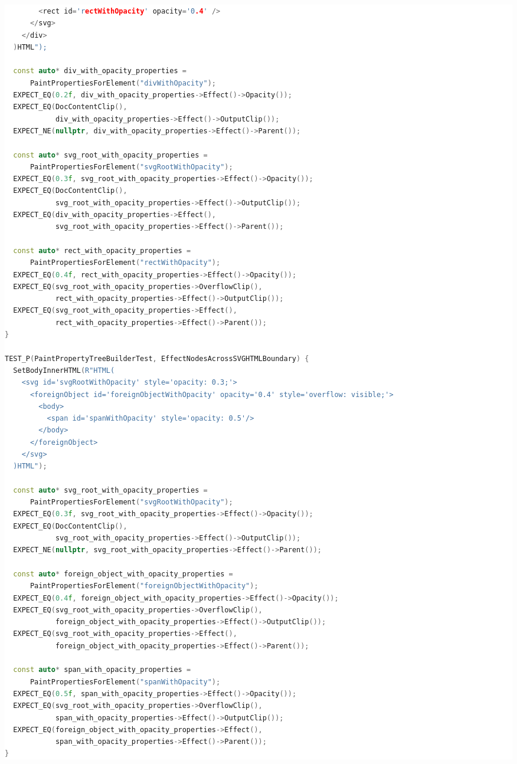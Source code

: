 ```cpp
        <rect id='rectWithOpacity' opacity='0.4' />
      </svg>
    </div>
  )HTML");

  const auto* div_with_opacity_properties =
      PaintPropertiesForElement("divWithOpacity");
  EXPECT_EQ(0.2f, div_with_opacity_properties->Effect()->Opacity());
  EXPECT_EQ(DocContentClip(),
            div_with_opacity_properties->Effect()->OutputClip());
  EXPECT_NE(nullptr, div_with_opacity_properties->Effect()->Parent());

  const auto* svg_root_with_opacity_properties =
      PaintPropertiesForElement("svgRootWithOpacity");
  EXPECT_EQ(0.3f, svg_root_with_opacity_properties->Effect()->Opacity());
  EXPECT_EQ(DocContentClip(),
            svg_root_with_opacity_properties->Effect()->OutputClip());
  EXPECT_EQ(div_with_opacity_properties->Effect(),
            svg_root_with_opacity_properties->Effect()->Parent());

  const auto* rect_with_opacity_properties =
      PaintPropertiesForElement("rectWithOpacity");
  EXPECT_EQ(0.4f, rect_with_opacity_properties->Effect()->Opacity());
  EXPECT_EQ(svg_root_with_opacity_properties->OverflowClip(),
            rect_with_opacity_properties->Effect()->OutputClip());
  EXPECT_EQ(svg_root_with_opacity_properties->Effect(),
            rect_with_opacity_properties->Effect()->Parent());
}

TEST_P(PaintPropertyTreeBuilderTest, EffectNodesAcrossSVGHTMLBoundary) {
  SetBodyInnerHTML(R"HTML(
    <svg id='svgRootWithOpacity' style='opacity: 0.3;'>
      <foreignObject id='foreignObjectWithOpacity' opacity='0.4' style='overflow: visible;'>
        <body>
          <span id='spanWithOpacity' style='opacity: 0.5'/>
        </body>
      </foreignObject>
    </svg>
  )HTML");

  const auto* svg_root_with_opacity_properties =
      PaintPropertiesForElement("svgRootWithOpacity");
  EXPECT_EQ(0.3f, svg_root_with_opacity_properties->Effect()->Opacity());
  EXPECT_EQ(DocContentClip(),
            svg_root_with_opacity_properties->Effect()->OutputClip());
  EXPECT_NE(nullptr, svg_root_with_opacity_properties->Effect()->Parent());

  const auto* foreign_object_with_opacity_properties =
      PaintPropertiesForElement("foreignObjectWithOpacity");
  EXPECT_EQ(0.4f, foreign_object_with_opacity_properties->Effect()->Opacity());
  EXPECT_EQ(svg_root_with_opacity_properties->OverflowClip(),
            foreign_object_with_opacity_properties->Effect()->OutputClip());
  EXPECT_EQ(svg_root_with_opacity_properties->Effect(),
            foreign_object_with_opacity_properties->Effect()->Parent());

  const auto* span_with_opacity_properties =
      PaintPropertiesForElement("spanWithOpacity");
  EXPECT_EQ(0.5f, span_with_opacity_properties->Effect()->Opacity());
  EXPECT_EQ(svg_root_with_opacity_properties->OverflowClip(),
            span_with_opacity_properties->Effect()->OutputClip());
  EXPECT_EQ(foreign_object_with_opacity_properties->Effect(),
            span_with_opacity_properties->Effect()->Parent());
}
```